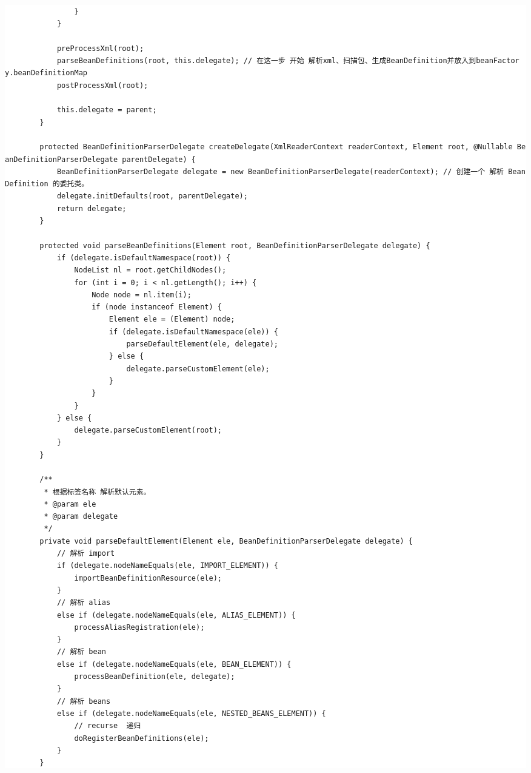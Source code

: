         			}
        		}
        
        		preProcessXml(root);
        		parseBeanDefinitions(root, this.delegate); // 在这一步 开始 解析xml、扫描包、生成BeanDefinition并放入到beanFactory.beanDefinitionMap
        		postProcessXml(root);
        
        		this.delegate = parent;
        	}
        
        	protected BeanDefinitionParserDelegate createDelegate(XmlReaderContext readerContext, Element root, @Nullable BeanDefinitionParserDelegate parentDelegate) {
        		BeanDefinitionParserDelegate delegate = new BeanDefinitionParserDelegate(readerContext); // 创建一个 解析 BeanDefinition 的委托类。
        		delegate.initDefaults(root, parentDelegate);
        		return delegate;
        	}
        	
    		protected void parseBeanDefinitions(Element root, BeanDefinitionParserDelegate delegate) {
        		if (delegate.isDefaultNamespace(root)) {
        			NodeList nl = root.getChildNodes();
        			for (int i = 0; i < nl.getLength(); i++) {
        				Node node = nl.item(i);
        				if (node instanceof Element) {
        					Element ele = (Element) node;
        					if (delegate.isDefaultNamespace(ele)) {
        						parseDefaultElement(ele, delegate);
        					} else {
        						delegate.parseCustomElement(ele);
        					}
        				}
        			}
        		} else {
        			delegate.parseCustomElement(root);
        		}
        	}
        
        	/**
        	 * 根据标签名称 解析默认元素。
        	 * @param ele
        	 * @param delegate
        	 */
        	private void parseDefaultElement(Element ele, BeanDefinitionParserDelegate delegate) {
        		// 解析 import
        		if (delegate.nodeNameEquals(ele, IMPORT_ELEMENT)) {
        			importBeanDefinitionResource(ele);
        		}
        		// 解析 alias
        		else if (delegate.nodeNameEquals(ele, ALIAS_ELEMENT)) {
        			processAliasRegistration(ele);
        		}
        		// 解析 bean
        		else if (delegate.nodeNameEquals(ele, BEAN_ELEMENT)) {
        			processBeanDefinition(ele, delegate);
        		}
        		// 解析 beans
        		else if (delegate.nodeNameEquals(ele, NESTED_BEANS_ELEMENT)) {
        			// recurse  递归
        			doRegisterBeanDefinitions(ele);
        		}
        	}
        	